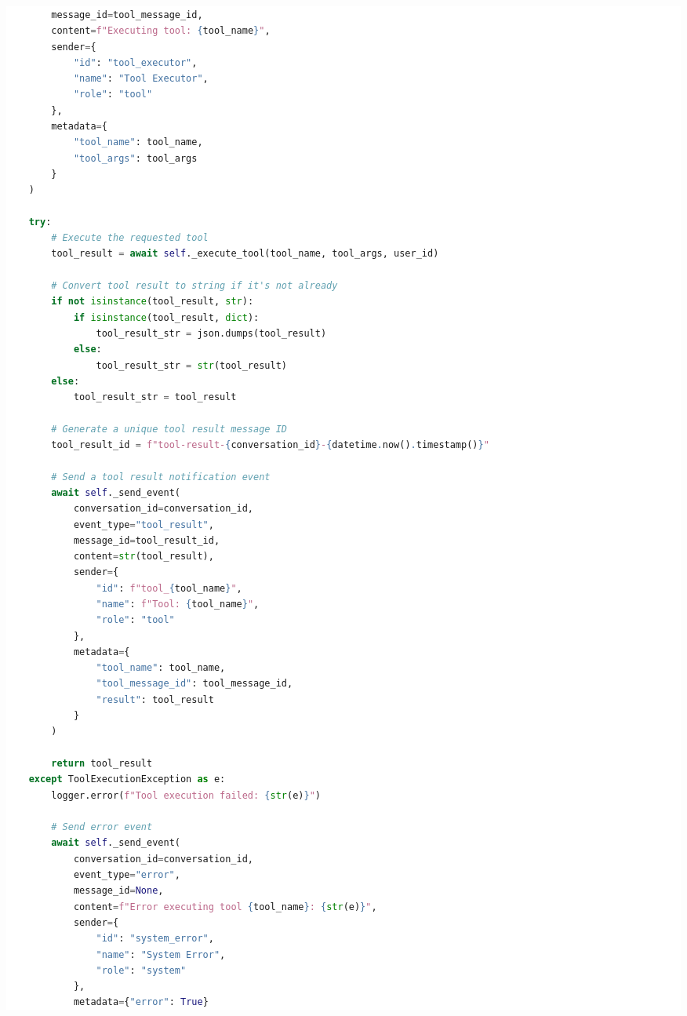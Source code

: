 ```python
        message_id=tool_message_id,
        content=f"Executing tool: {tool_name}",
        sender={
            "id": "tool_executor",
            "name": "Tool Executor",
            "role": "tool"
        },
        metadata={
            "tool_name": tool_name,
            "tool_args": tool_args
        }
    )
    
    try:
        # Execute the requested tool
        tool_result = await self._execute_tool(tool_name, tool_args, user_id)
        
        # Convert tool result to string if it's not already
        if not isinstance(tool_result, str):
            if isinstance(tool_result, dict):
                tool_result_str = json.dumps(tool_result)
            else:
                tool_result_str = str(tool_result)
        else:
            tool_result_str = tool_result
        
        # Generate a unique tool result message ID
        tool_result_id = f"tool-result-{conversation_id}-{datetime.now().timestamp()}"
        
        # Send a tool result notification event
        await self._send_event(
            conversation_id=conversation_id,
            event_type="tool_result",
            message_id=tool_result_id,
            content=str(tool_result),
            sender={
                "id": f"tool_{tool_name}",
                "name": f"Tool: {tool_name}",
                "role": "tool"
            },
            metadata={
                "tool_name": tool_name,
                "tool_message_id": tool_message_id,
                "result": tool_result
            }
        )
        
        return tool_result
    except ToolExecutionException as e:
        logger.error(f"Tool execution failed: {str(e)}")
        
        # Send error event
        await self._send_event(
            conversation_id=conversation_id,
            event_type="error",
            message_id=None,
            content=f"Error executing tool {tool_name}: {str(e)}",
            sender={
                "id": "system_error",
                "name": "System Error",
                "role": "system"
            },
            metadata={"error": True}
```